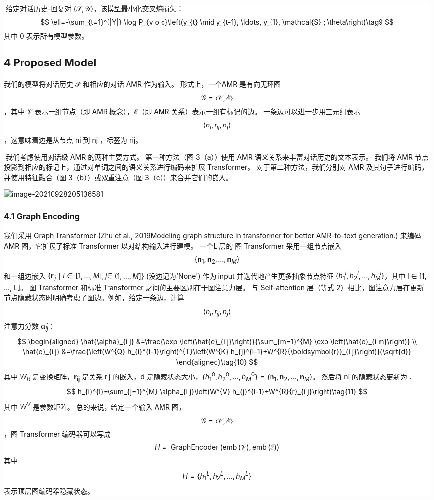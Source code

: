 ​		给定对话历史-回复对 $\{\mathcal{S},\mathcal{Y}\}$，该模型最小化交叉熵损失：
$$
\ell=-\sum_{t=1}^{|Y|} \log P_{v o c}\left(y_{t} \mid y_{t-1}, \ldots, y_{1}, \mathcal{S} ; \theta\right)\tag9
$$
其中 θ 表示所有模型参数。

## 4 Proposed Model

我们的模型将对话历史 $\mathcal{S}$ 和相应的对话 AMR 作为输入。 形式上，一个AMR 是有向无环图 $$
\mathcal{G}=\langle\mathcal{V}, \mathcal{E}\rangle
$$，其中 $\mathcal{V}$ 表示一组节点（即 AMR 概念），$\mathcal{E}$（即 AMR 关系）表示一组有标记的边。 一条边可以进一步用三元组表示$$
\left\langle n_{i}, r_{i j}, n_{j}\right\rangle
$$，这意味着边是从节点 ni 到 nj ，标签为 rij。

​		我们考虑使用对话级 AMR 的两种主要方式。 第一种方法（图 3（a））使用 AMR 语义关系来丰富对话历史的文本表示。 我们将 AMR 节点投影到相应的标记上，通过对单词之间的语义关系进行编码来扩展 Transformer。 对于第二种方法，我们分别对 AMR 及其句子进行编码，并使用特征融合（图 3（b））或双重注意（图 3（c））来合并它们的嵌入。

![image-20210928205136581](https://gitee.com/cao-hu/pictures/raw/master/img/image-20210928205136581.png)

### 4.1 Graph Encoding

我们采用 Graph Transformer (Zhu et al., 2019[Modeling graph structure in transformer for better AMR-to-text generation.](https://aclanthology.org/D19-1548.pdf)) 来编码 AMR 图，它扩展了标准 Transformer 以对结构输入进行建模。  一个L 层的 图 Transformer 采用一组节点嵌入 $$
\left\{\boldsymbol{n}_{1}, \boldsymbol{n}_{2}, \ldots, \boldsymbol{n}_{M}\right\}
$$ 和一组边嵌入  $\left\{\boldsymbol{r}_{i j} \mid i \in[1, \ldots, M], j \in\right.$ $(1, \ldots, M]\}$ (没边记为'None') 作为 input 并迭代地产生更多抽象节点特征 $\left\{h_{1}^{l}, h_{2}^{l}, \ldots, h_{M}^{l}\right\}$，其中 l ∈ [1, ..., L]。 图 Transformer 和标准 Transformer 之间的主要区别在于图注意力层。 与 Self-attention 层（等式 2）相比，图注意力层在更新节点隐藏状态时明确考虑了图边。例如，给定一条边，计算$$
\left\langle n_{i}, r_{i j}, n_{j}\right\rangle
$$注意力分数 $\hat{\alpha}_{i j}$：
$$
\begin{aligned}
\hat{\alpha}_{i j} &=\frac{\exp \left(\hat{e}_{i j}\right)}{\sum_{m=1}^{M} \exp \left(\hat{e}_{i m}\right)} \\
\hat{e}_{i j} &=\frac{\left(W^{Q} h_{i}^{l-1}\right)^{T}\left(W^{K} h_{j}^{l-1}+W^{R}{\boldsymbol{r}}_{i j}\right)}{\sqrt{d}}
\end{aligned}\tag{10}
$$
其中 $W_R$ 是变换矩阵，$\boldsymbol{r_{i j}}$ 是关系 rij 的嵌入，d 是隐藏状态大小，$\left\{h_{1}^{0}, h_{2}^{0}, \ldots, h_{M}^{0}\right\}=\left\{\boldsymbol{n}_{1}, \boldsymbol{n}_{2}, \ldots, \boldsymbol{n}_{M}\right\}$。 然后将 ni 的隐藏状态更新为：
$$
h_{i}^{l}=\sum_{j=1}^{M} \alpha_{i j}\left(W^{V} h_{j}^{l-1}+W^{R}{r}_{i j}\right)\tag{11}
$$
其中 $W^V$ 是参数矩阵。 总的来说，给定一个输入 AMR 图，$$
\mathcal{G}=\langle\mathcal{V}, \mathcal{E}\rangle
$$，图 Transformer 编码器可以写成
$$
H=\text { GraphEncoder }(\operatorname{emb}(\mathcal{V}), \operatorname{emb}(\mathcal{E}))\tag{12}
$$
其中 $$
H=\left\{h_{1}^{L}, h_{2}^{L}, \ldots, h_{M}^{L}\right\}
$$表示顶层图编码器隐藏状态。
